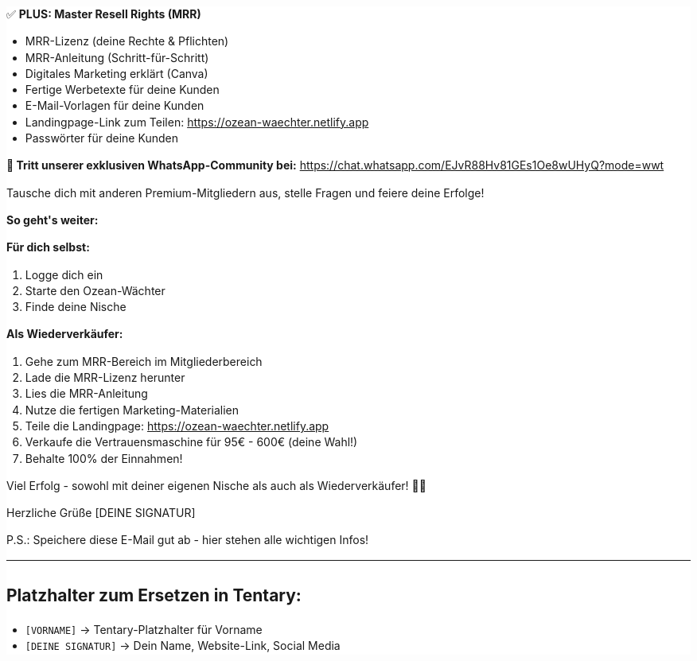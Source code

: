✅ **PLUS: Master Resell Rights (MRR)**
   - MRR-Lizenz (deine Rechte & Pflichten)
   - MRR-Anleitung (Schritt-für-Schritt)
   - Digitales Marketing erklärt (Canva)
   - Fertige Werbetexte für deine Kunden
   - E-Mail-Vorlagen für deine Kunden
   - Landingpage-Link zum Teilen: https://ozean-waechter.netlify.app
   - Passwörter für deine Kunden

**📱 Tritt unserer exklusiven WhatsApp-Community bei:**
https://chat.whatsapp.com/EJvR88Hv81GEs1Oe8wUHyQ?mode=wwt

Tausche dich mit anderen Premium-Mitgliedern aus, stelle Fragen und feiere deine Erfolge!

**So geht's weiter:**

**Für dich selbst:**
1. Logge dich ein
2. Starte den Ozean-Wächter
3. Finde deine Nische

**Als Wiederverkäufer:**
1. Gehe zum MRR-Bereich im Mitgliederbereich
2. Lade die MRR-Lizenz herunter
3. Lies die MRR-Anleitung
4. Nutze die fertigen Marketing-Materialien
5. Teile die Landingpage: https://ozean-waechter.netlify.app
6. Verkaufe die Vertrauensmaschine für 95€ - 600€ (deine Wahl!)
7. Behalte 100% der Einnahmen!

Viel Erfolg - sowohl mit deiner eigenen Nische als auch als Wiederverkäufer! 🚀✨

Herzliche Grüße
[DEINE SIGNATUR]

P.S.: Speichere diese E-Mail gut ab - hier stehen alle wichtigen Infos!

---

## Platzhalter zum Ersetzen in Tentary:

- `[VORNAME]` → Tentary-Platzhalter für Vorname
- `[DEINE SIGNATUR]` → Dein Name, Website-Link, Social Media

